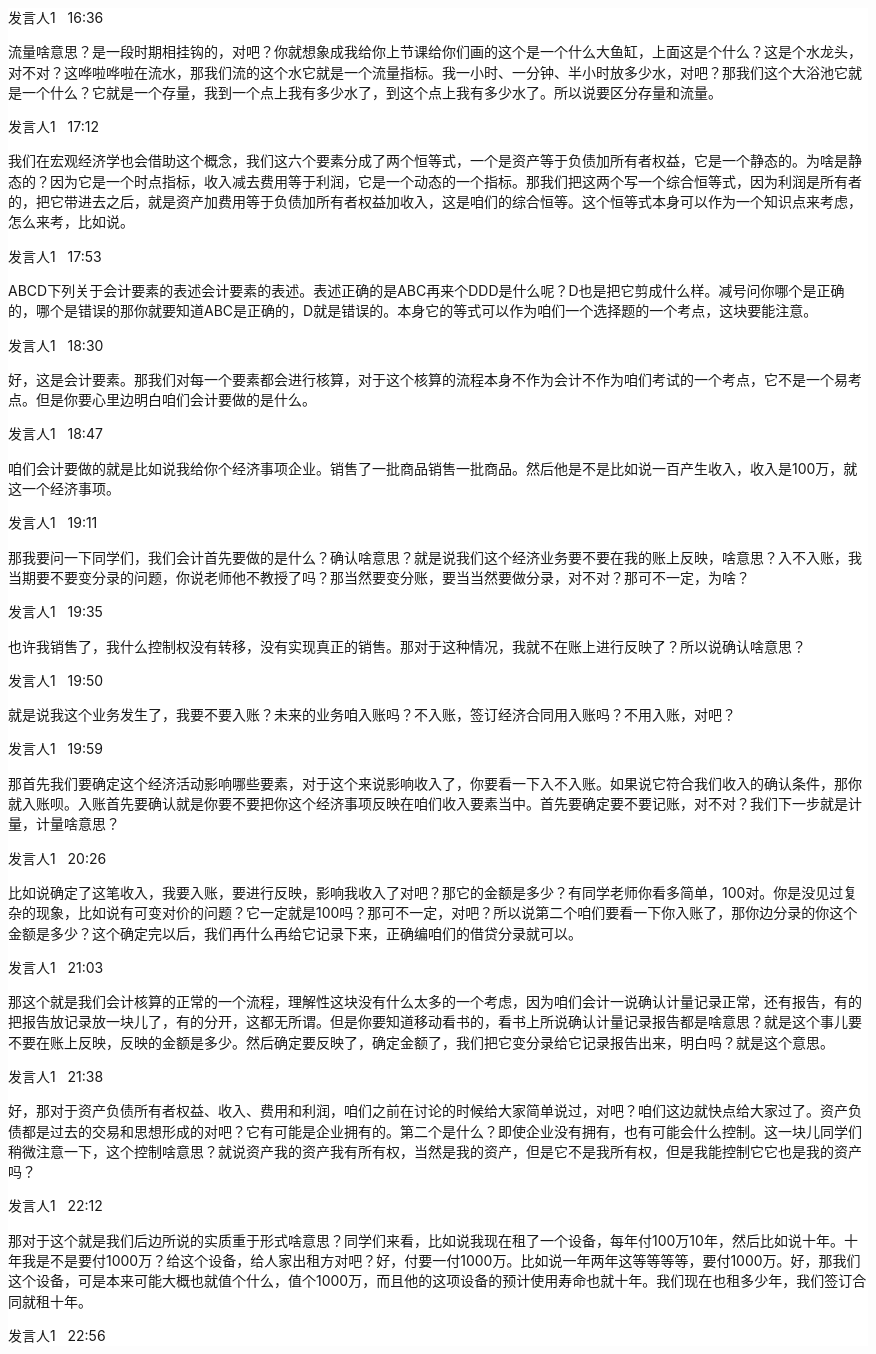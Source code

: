 发言人1   16:36

流量啥意思？是一段时期相挂钩的，对吧？你就想象成我给你上节课给你们画的这个是一个什么大鱼缸，上面这是个什么？这是个水龙头，对不对？这哗啦哗啦在流水，那我们流的这个水它就是一个流量指标。我一小时、一分钟、半小时放多少水，对吧？那我们这个大浴池它就是一个什么？它就是一个存量，我到一个点上我有多少水了，到这个点上我有多少水了。所以说要区分存量和流量。

发言人1   17:12

我们在宏观经济学也会借助这个概念，我们这六个要素分成了两个恒等式，一个是资产等于负债加所有者权益，它是一个静态的。为啥是静态的？因为它是一个时点指标，收入减去费用等于利润，它是一个动态的一个指标。那我们把这两个写一个综合恒等式，因为利润是所有者的，把它带进去之后，就是资产加费用等于负债加所有者权益加收入，这是咱们的综合恒等。这个恒等式本身可以作为一个知识点来考虑，怎么来考，比如说。

发言人1   17:53

ABCD下列关于会计要素的表述会计要素的表述。表述正确的是ABC再来个DDD是什么呢？D也是把它剪成什么样。减号问你哪个是正确的，哪个是错误的那你就要知道ABC是正确的，D就是错误的。本身它的等式可以作为咱们一个选择题的一个考点，这块要能注意。

发言人1   18:30

好，这是会计要素。那我们对每一个要素都会进行核算，对于这个核算的流程本身不作为会计不作为咱们考试的一个考点，它不是一个易考点。但是你要心里边明白咱们会计要做的是什么。

发言人1   18:47

咱们会计要做的就是比如说我给你个经济事项企业。销售了一批商品销售一批商品。然后他是不是比如说一百产生收入，收入是100万，就这一个经济事项。

发言人1   19:11

那我要问一下同学们，我们会计首先要做的是什么？确认啥意思？就是说我们这个经济业务要不要在我的账上反映，啥意思？入不入账，我当期要不要变分录的问题，你说老师他不教授了吗？那当然要变分账，要当当然要做分录，对不对？那可不一定，为啥？

发言人1   19:35

也许我销售了，我什么控制权没有转移，没有实现真正的销售。那对于这种情况，我就不在账上进行反映了？所以说确认啥意思？

发言人1   19:50

就是说我这个业务发生了，我要不要入账？未来的业务咱入账吗？不入账，签订经济合同用入账吗？不用入账，对吧？

发言人1   19:59

那首先我们要确定这个经济活动影响哪些要素，对于这个来说影响收入了，你要看一下入不入账。如果说它符合我们收入的确认条件，那你就入账呗。入账首先要确认就是你要不要把你这个经济事项反映在咱们收入要素当中。首先要确定要不要记账，对不对？我们下一步就是计量，计量啥意思？

发言人1   20:26

比如说确定了这笔收入，我要入账，要进行反映，影响我收入了对吧？那它的金额是多少？有同学老师你看多简单，100对。你是没见过复杂的现象，比如说有可变对价的问题？它一定就是100吗？那可不一定，对吧？所以说第二个咱们要看一下你入账了，那你边分录的你这个金额是多少？这个确定完以后，我们再什么再给它记录下来，正确编咱们的借贷分录就可以。

发言人1   21:03

那这个就是我们会计核算的正常的一个流程，理解性这块没有什么太多的一个考虑，因为咱们会计一说确认计量记录正常，还有报告，有的把报告放记录放一块儿了，有的分开，这都无所谓。但是你要知道移动看书的，看书上所说确认计量记录报告都是啥意思？就是这个事儿要不要在账上反映，反映的金额是多少。然后确定要反映了，确定金额了，我们把它变分录给它记录报告出来，明白吗？就是这个意思。

发言人1   21:38

好，那对于资产负债所有者权益、收入、费用和利润，咱们之前在讨论的时候给大家简单说过，对吧？咱们这边就快点给大家过了。资产负债都是过去的交易和思想形成的对吧？它有可能是企业拥有的。第二个是什么？即使企业没有拥有，也有可能会什么控制。这一块儿同学们稍微注意一下，这个控制啥意思？就说资产我的资产我有所有权，当然是我的资产，但是它不是我所有权，但是我能控制它它也是我的资产吗？

发言人1   22:12

那对于这个就是我们后边所说的实质重于形式啥意思？同学们来看，比如说我现在租了一个设备，每年付100万10年，然后比如说十年。十年我是不是要付1000万？给这个设备，给人家出租方对吧？好，付要一付1000万。比如说一年两年这等等等等，要付1000万。好，那我们这个设备，可是本来可能大概也就值个什么，值个1000万，而且他的这项设备的预计使用寿命也就十年。我们现在也租多少年，我们签订合同就租十年。

发言人1   22:56
